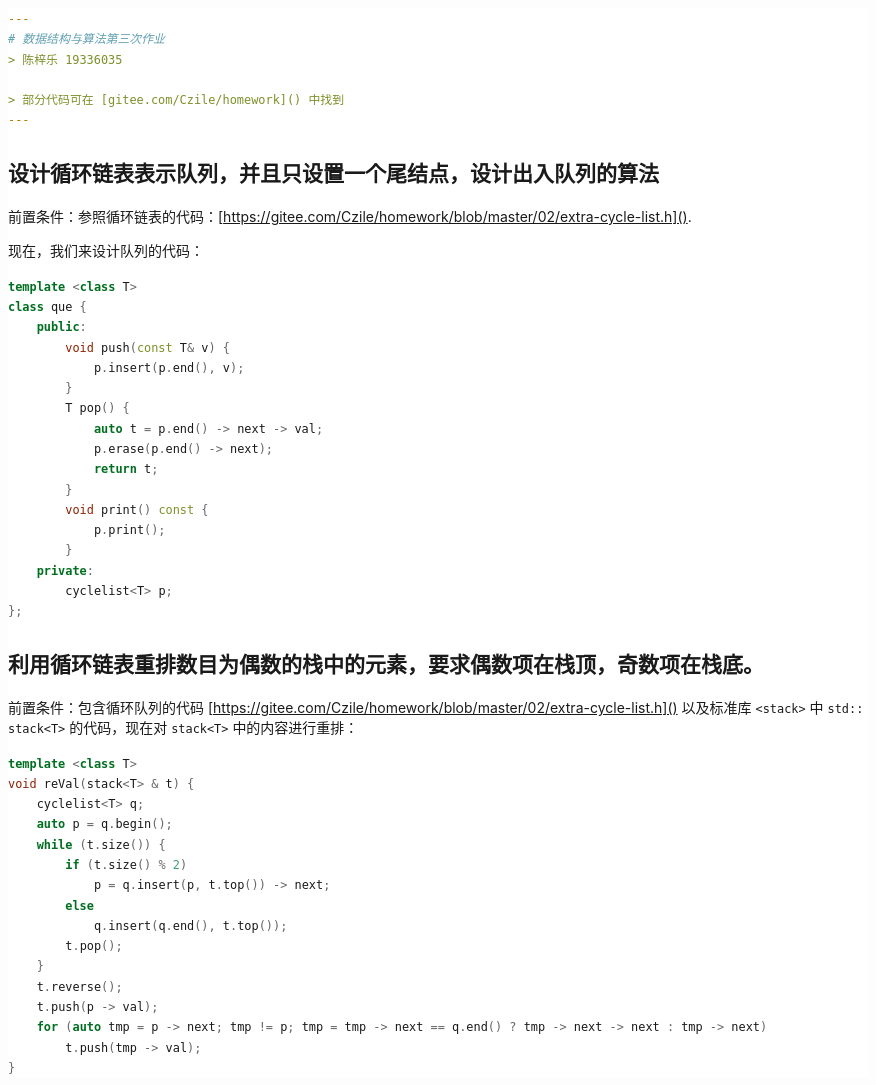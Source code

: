 ```yaml
---
# 数据结构与算法第三次作业
> 陈梓乐 19336035

> 部分代码可在 [gitee.com/Czile/homework]() 中找到
---
```


## 设计循环链表表示队列，并且只设置一个尾结点，设计出入队列的算法

前置条件：参照循环链表的代码：[https://gitee.com/Czile/homework/blob/master/02/extra-cycle-list.h]().

现在，我们来设计队列的代码：

```cpp
template <class T>
class que {
    public:
        void push(const T& v) {
            p.insert(p.end(), v);
        }
        T pop() {
            auto t = p.end() -> next -> val;
            p.erase(p.end() -> next);
            return t;
        }
        void print() const {
            p.print();
        }
    private:
        cyclelist<T> p;
};
```

## 利用循环链表重排数目为偶数的栈中的元素，要求偶数项在栈顶，奇数项在栈底。

前置条件：包含循环队列的代码 [https://gitee.com/Czile/homework/blob/master/02/extra-cycle-list.h]() 以及标准库 `<stack>` 中 `std::stack<T>` 的代码，现在对 `stack<T>` 中的内容进行重排：

```cpp
template <class T>
void reVal(stack<T> & t) {
    cyclelist<T> q;
    auto p = q.begin();
    while (t.size()) {
        if (t.size() % 2)
            p = q.insert(p, t.top()) -> next;
        else 
            q.insert(q.end(), t.top());
        t.pop();
    }
    t.reverse();
    t.push(p -> val);
    for (auto tmp = p -> next; tmp != p; tmp = tmp -> next == q.end() ? tmp -> next -> next : tmp -> next)
        t.push(tmp -> val);
}
```
